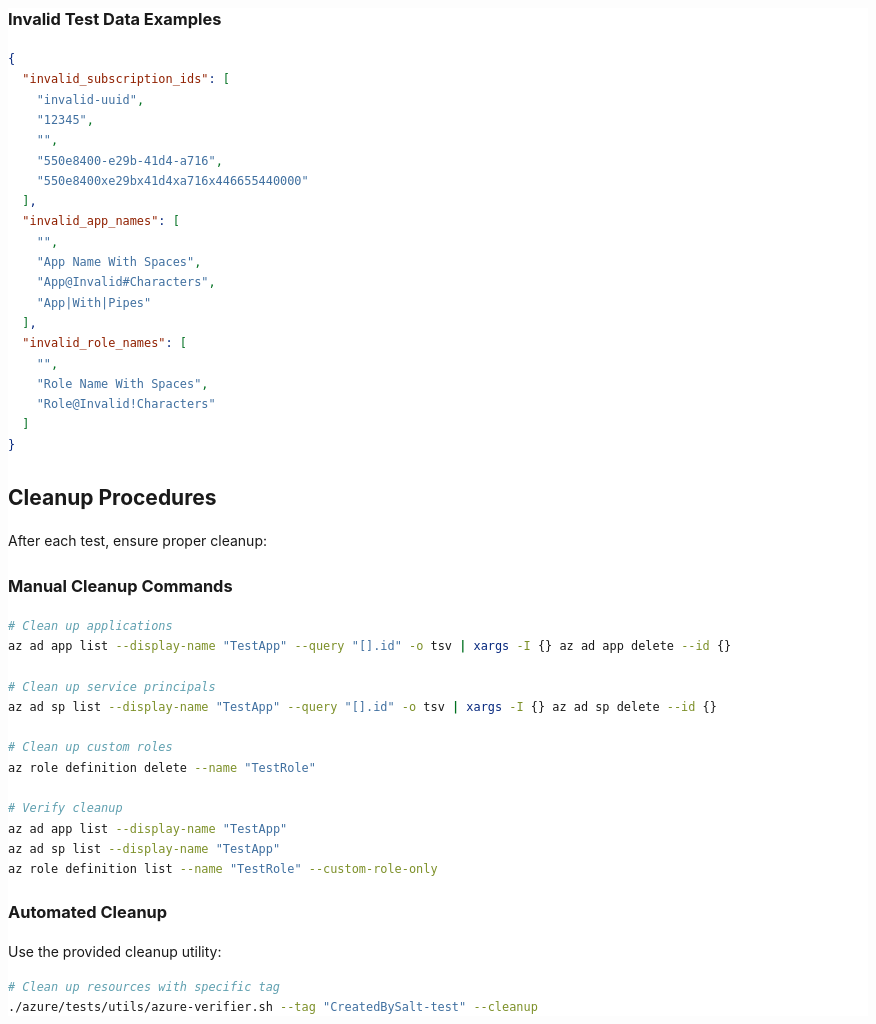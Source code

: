### Invalid Test Data Examples
```json
{
  "invalid_subscription_ids": [
    "invalid-uuid",
    "12345", 
    "",
    "550e8400-e29b-41d4-a716",
    "550e8400xe29bx41d4xa716x446655440000"
  ],
  "invalid_app_names": [
    "",
    "App Name With Spaces",
    "App@Invalid#Characters",
    "App|With|Pipes"
  ],
  "invalid_role_names": [
    "",
    "Role Name With Spaces",
    "Role@Invalid!Characters"
  ]
}
```

## Cleanup Procedures

After each test, ensure proper cleanup:

### Manual Cleanup Commands
```bash
# Clean up applications
az ad app list --display-name "TestApp" --query "[].id" -o tsv | xargs -I {} az ad app delete --id {}

# Clean up service principals  
az ad sp list --display-name "TestApp" --query "[].id" -o tsv | xargs -I {} az ad sp delete --id {}

# Clean up custom roles
az role definition delete --name "TestRole"

# Verify cleanup
az ad app list --display-name "TestApp" 
az ad sp list --display-name "TestApp"
az role definition list --name "TestRole" --custom-role-only
```

### Automated Cleanup
Use the provided cleanup utility:
```bash
# Clean up resources with specific tag
./azure/tests/utils/azure-verifier.sh --tag "CreatedBySalt-test" --cleanup
```
